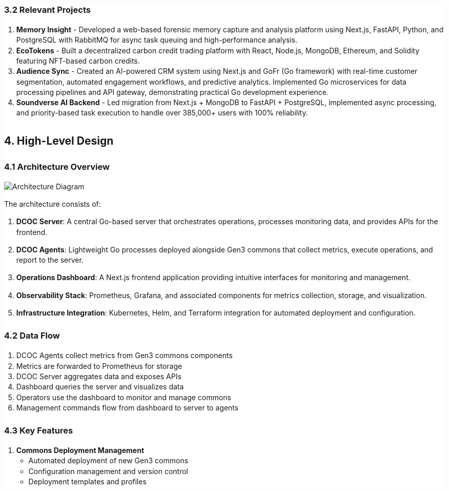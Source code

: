 ### 3.2 Relevant Projects

1. **Memory Insight** - Developed a web-based forensic memory capture and analysis platform using Next.js, FastAPI, Python, and PostgreSQL with RabbitMQ for async task queuing and high-performance analysis.
2. **EcoTokens** - Built a decentralized carbon credit trading platform with React, Node.js, MongoDB, Ethereum, and Solidity featuring NFT-based carbon credits.
3. **Audience Sync** - Created an AI-powered CRM system using Next.js and GoFr (Go framework) with real-time customer segmentation, automated engagement workflows, and predictive analytics. Implemented Go microservices for data processing pipelines and API gateway, demonstrating practical Go development experience.
4. **Soundverse AI Backend** - Led migration from Next.js + MongoDB to FastAPI + PostgreSQL, implemented async processing, and priority-based task execution to handle over 385,000+ users with 100% reliability.

## 4. High-Level Design

### 4.1 Architecture Overview

![Architecture Diagram](architecture.svg)

The architecture consists of:

1. **DCOC Server**: A central Go-based server that orchestrates operations, processes monitoring data, and provides APIs for the frontend.

2. **DCOC Agents**: Lightweight Go processes deployed alongside Gen3 commons that collect metrics, execute operations, and report to the server.

3. **Operations Dashboard**: A Next.js frontend application providing intuitive interfaces for monitoring and management.

4. **Observability Stack**: Prometheus, Grafana, and associated components for metrics collection, storage, and visualization.

5. **Infrastructure Integration**: Kubernetes, Helm, and Terraform integration for automated deployment and configuration.

### 4.2 Data Flow

1. DCOC Agents collect metrics from Gen3 commons components
2. Metrics are forwarded to Prometheus for storage
3. DCOC Server aggregates data and exposes APIs
4. Dashboard queries the server and visualizes data
5. Operators use the dashboard to monitor and manage commons
6. Management commands flow from dashboard to server to agents

### 4.3 Key Features

1. **Commons Deployment Management**
   - Automated deployment of new Gen3 commons
   - Configuration management and version control
   - Deployment templates and profiles

